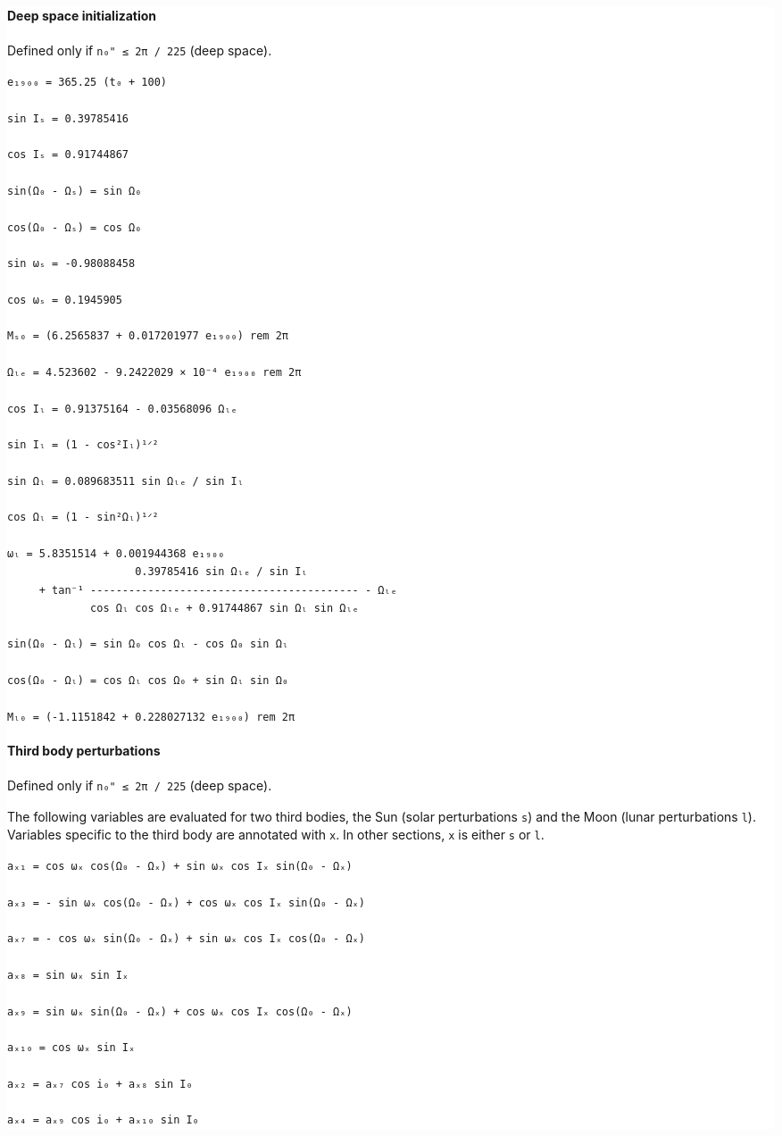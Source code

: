 #### Deep space initialization
Defined only if `n₀" ≤ 2π / 225` (deep space).
```
e₁₉₀₀ = 365.25 (t₀ + 100)

sin Iₛ = 0.39785416

cos Iₛ = 0.91744867

sin(Ω₀ - Ωₛ) = sin Ω₀

cos(Ω₀ - Ωₛ) = cos Ω₀

sin ωₛ = -0.98088458

cos ωₛ = 0.1945905

Mₛ₀ = (6.2565837 + 0.017201977 e₁₉₀₀) rem 2π

Ωₗₑ = 4.523602 - 9.2422029 × 10⁻⁴ e₁₉₀₀ rem 2π

cos Iₗ = 0.91375164 - 0.03568096 Ωₗₑ

sin Iₗ = (1 - cos²Iₗ)¹ᐟ²

sin Ωₗ = 0.089683511 sin Ωₗₑ / sin Iₗ

cos Ωₗ = (1 - sin²Ωₗ)¹ᐟ²

ωₗ = 5.8351514 + 0.001944368 e₁₉₀₀
                    0.39785416 sin Ωₗₑ / sin Iₗ
     + tan⁻¹ ------------------------------------------ - Ωₗₑ
             cos Ωₗ cos Ωₗₑ + 0.91744867 sin Ωₗ sin Ωₗₑ

sin(Ω₀ - Ωₗ) = sin Ω₀ cos Ωₗ - cos Ω₀ sin Ωₗ

cos(Ω₀ - Ωₗ) = cos Ωₗ cos Ω₀ + sin Ωₗ sin Ω₀

Mₗ₀ = (-1.1151842 + 0.228027132 e₁₉₀₀) rem 2π
```

#### Third body perturbations
Defined only if `n₀" ≤ 2π / 225` (deep space).

The following variables are evaluated for two third bodies, the Sun (solar perturbations `s`) and the Moon (lunar perturbations `l`). Variables specific to the third body are annotated with `x`. In other sections, `x` is either `s` or `l`.
```
aₓ₁ = cos ωₓ cos(Ω₀ - Ωₓ) + sin ωₓ cos Iₓ sin(Ω₀ - Ωₓ)

aₓ₃ = - sin ωₓ cos(Ω₀ - Ωₓ) + cos ωₓ cos Iₓ sin(Ω₀ - Ωₓ)

aₓ₇ = - cos ωₓ sin(Ω₀ - Ωₓ) + sin ωₓ cos Iₓ cos(Ω₀ - Ωₓ)

aₓ₈ = sin ωₓ sin Iₓ

aₓ₉ = sin ωₓ sin(Ω₀ - Ωₓ) + cos ωₓ cos Iₓ cos(Ω₀ - Ωₓ)

aₓ₁₀ = cos ωₓ sin Iₓ

aₓ₂ = aₓ₇ cos i₀ + aₓ₈ sin I₀

aₓ₄ = aₓ₉ cos i₀ + aₓ₁₀ sin I₀

```